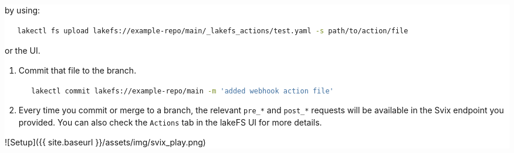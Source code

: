    by using:

   ```bash
      lakectl fs upload lakefs://example-repo/main/_lakefs_actions/test.yaml -s path/to/action/file
   ```

   or the UI.

1. Commit that file to the branch.

   ```bash
      lakectl commit lakefs://example-repo/main -m 'added webhook action file'
   ```

1. Every time you commit or merge to a branch, the relevant `pre_*` and `post_*` requests will be available
in the Svix endpoint you provided. You can also check the `Actions` tab in the lakeFS UI for more details.

![Setup]({{ site.baseurl }}/assets/img/svix_play.png)

